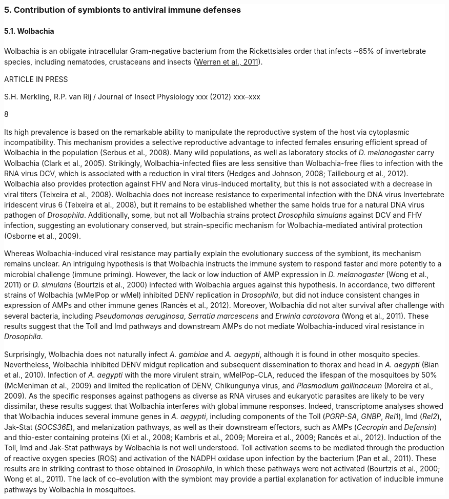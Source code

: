 ### 5. Contribution of symbionts to antiviral immune defenses

#### 5.1. Wolbachia

Wolbachia is an obligate intracellular Gram-negative bacterium from the Rickettsiales order that infects ~65% of invertebrate species, including nematodes, crustaceans and insects ([Werren et al., 2011](http://dx.doi.org/10.1016/j.jinsphys.2012.07.004)).

ARTICLE IN PRESS

S.H. Merkling, R.P. van Rij / Journal of Insect Physiology xxx (2012) xxx–xxx

8

Its high prevalence is based on the remarkable ability to manipulate the reproductive system of the host via cytoplasmic incompatibility. This mechanism provides a selective reproductive advantage to infected females ensuring efficient spread of Wolbachia in the population (Serbus et al., 2008). Many wild populations, as well as laboratory stocks of *D. melanogaster* carry Wolbachia (Clark et al., 2005). Strikingly, Wolbachia-infected flies are less sensitive than Wolbachia-free flies to infection with the RNA virus DCV, which is associated with a reduction in viral titers (Hedges and Johnson, 2008; Taillebourg et al., 2012). Wolbachia also provides protection against FHV and Nora virus-induced mortality, but this is not associated with a decrease in viral titers (Teixeira et al., 2008). Wolbachia does not increase resistance to experimental infection with the DNA virus Invertebrate iridescent virus 6 (Teixeira et al., 2008), but it remains to be established whether the same holds true for a natural DNA virus pathogen of *Drosophila*. Additionally, some, but not all Wolbachia strains protect *Drosophila simulans* against DCV and FHV infection, suggesting an evolutionary conserved, but strain-specific mechanism for Wolbachia-mediated antiviral protection (Osborne et al., 2009).

Whereas Wolbachia-induced viral resistance may partially explain the evolutionary success of the symbiont, its mechanism remains unclear. An intriguing hypothesis is that Wolbachia instructs the immune system to respond faster and more potently to a microbial challenge (immune priming). However, the lack or low induction of AMP expression in *D. melanogaster* (Wong et al., 2011) or *D. simulans* (Bourtzis et al., 2000) infected with Wolbachia argues against this hypothesis. In accordance, two different strains of Wolbachia (wMelPop or wMel) inhibited DENV replication in *Drosophila*, but did not induce consistent changes in expression of AMPs and other immune genes (Rancès et al., 2012). Moreover, Wolbachia did not alter survival after challenge with several bacteria, including *Pseudomonas aeruginosa*, *Serratia marcescens* and *Erwinia carotovora* (Wong et al., 2011). These results suggest that the Toll and Imd pathways and downstream AMPs do not mediate Wolbachia-induced viral resistance in *Drosophila*.

Surprisingly, Wolbachia does not naturally infect *A. gambiae* and *A. aegypti*, although it is found in other mosquito species. Nevertheless, Wolbachia inhibited DENV midgut replication and subsequent dissemination to thorax and head in *A. aegypti* (Bian et al., 2010). Infection of *A. aegypti* with the more virulent strain, wMelPop-CLA, reduced the lifespan of the mosquitoes by 50% (McMeniman et al., 2009) and limited the replication of DENV, Chikungunya virus, and *Plasmodium gallinaceum* (Moreira et al., 2009). As the specific responses against pathogens as diverse as RNA viruses and eukaryotic parasites are likely to be very dissimilar, these results suggest that Wolbachia interferes with global immune responses. Indeed, transcriptome analyses showed that Wolbachia induces several immune genes in *A. aegypti*, including components of the Toll (*PGRP-SA*, *GNBP*, *Rel1*), Imd (*Rel2*), Jak-Stat (*SOCS36E*), and melanization pathways, as well as their downstream effectors, such as AMPs (*Cecropin* and *Defensin*) and thio-ester containing proteins (Xi et al., 2008; Kambris et al., 2009; Moreira et al., 2009; Rancès et al., 2012). Induction of the Toll, Imd and Jak-Stat pathways by Wolbachia is not well understood. Toll activation seems to be mediated through the production of reactive oxygen species (ROS) and activation of the NADPH oxidase upon infection by the bacterium (Pan et al., 2011). These results are in striking contrast to those obtained in *Drosophila*, in which these pathways were not activated (Bourtzis et al., 2000; Wong et al., 2011). The lack of co-evolution with the symbiont may provide a partial explanation for activation of inducible immune pathways by Wolbachia in mosquitoes.
